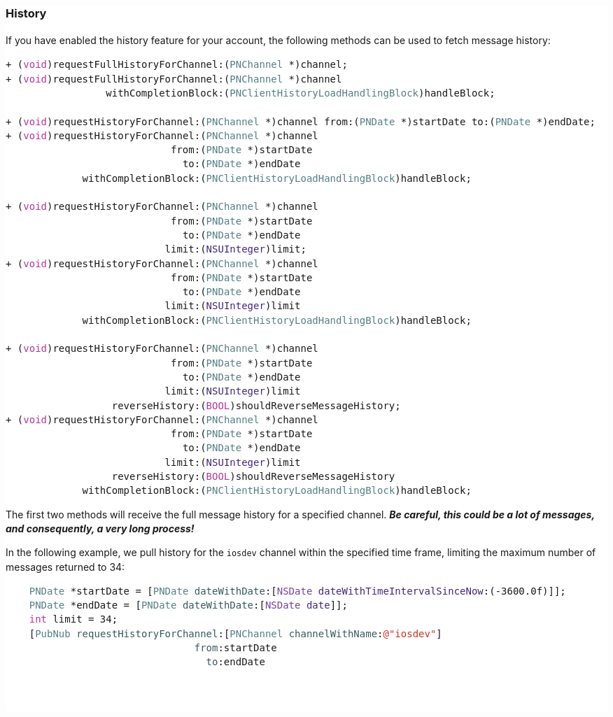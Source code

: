 
<a name="history"></a>
### History

If you have enabled the history feature for your account, the following methods can be used to fetch message history:  
<pre>
+ (<font color="#b7359d">void</font>)requestFullHistoryForChannel:(<font color="#547f85">PNChannel</font> *)channel;  
+ (<font color="#b7359d">void</font>)requestFullHistoryForChannel:(<font color="#547f85">PNChannel</font> *)channel   
                 withCompletionBlock:(<font color="#547f85">PNClientHistoryLoadHandlingBlock</font>)handleBlock;  
                     
+ (<font color="#b7359d">void</font>)requestHistoryForChannel:(<font color="#547f85">PNChannel</font> *)channel from:(<font color="#547f85">PNDate</font> *)startDate to:(<font color="#547f85">PNDate</font> *)endDate;  
+ (<font color="#b7359d">void</font>)requestHistoryForChannel:(<font color="#547f85">PNChannel</font> *)channel  
                            from:(<font color="#547f85">PNDate</font> *)startDate  
                              to:(<font color="#547f85">PNDate</font> *)endDate  
             withCompletionBlock:(<font color="#547f85">PNClientHistoryLoadHandlingBlock</font>)handleBlock;  
                 
+ (<font color="#b7359d">void</font>)requestHistoryForChannel:(<font color="#547f85">PNChannel</font> *)channel  
                            from:(<font color="#547f85">PNDate</font> *)startDate  
	                          to:(<font color="#547f85">PNDate</font> *)endDate  
	                       limit:(<font color="#43277c">NSUInteger</font>)limit;  
+ (<font color="#b7359d">void</font>)requestHistoryForChannel:(<font color="#547f85">PNChannel</font> *)channel  
                            from:(<font color="#547f85">PNDate</font> *)startDate  
                              to:(<font color="#547f85">PNDate</font> *)endDate  
                           limit:(<font color="#43277c">NSUInteger</font>)limit  
             withCompletionBlock:(<font color="#547f85">PNClientHistoryLoadHandlingBlock</font>)handleBlock;  

+ (<font color="#b7359d">void</font>)requestHistoryForChannel:(<font color="#547f85">PNChannel</font> *)channel  
                            from:(<font color="#547f85">PNDate</font> *)startDate  
                              to:(<font color="#547f85">PNDate</font> *)endDate  
                           limit:(<font color="#43277c">NSUInteger</font>)limit  
                  reverseHistory:(<font color="#b7359d">BOOL</font>)shouldReverseMessageHistory;  
+ (<font color="#b7359d">void</font>)requestHistoryForChannel:(<font color="#547f85">PNChannel</font> *)channel  
                            from:(<font color="#547f85">PNDate</font> *)startDate  
                              to:(<font color="#547f85">PNDate</font> *)endDate  
                           limit:(<font color="#43277c">NSUInteger</font>)limit  
                  reverseHistory:(<font color="#b7359d">BOOL</font>)shouldReverseMessageHistory  
             withCompletionBlock:(<font color="#547f85">PNClientHistoryLoadHandlingBlock</font>)handleBlock;  
</pre>
	             
The first two methods will receive the full message history for a specified channel.  ***Be careful, this could be a lot of messages, and consequently, a very long process!***
  
In the following example, we pull history for the `iosdev` channel within the specified time frame, limiting the maximum number of messages returned to 34:
<pre>
    <font color="#547f85">PNDate</font> *startDate = [<font color="#547f85">PNDate</font> <font color="#38595d">dateWithDate</font>:[<font color="#7243a4">NSDate</font> <font color="#43277c">dateWithTimeIntervalSinceNow</font>:(-3600.0f)]];  
    <font color="#547f85">PNDate</font> *endDate = [<font color="#547f85">PNDate</font> <font color="#38595d">dateWithDate</font>:[<font color="#7243a4">NSDate</font> <font color="#43277c">date</font>]];  
    <font color="#b7359d">int</font> limit = 34;  
    [<font color="#547f85">PubNub</font> <font color="#38595d">requestHistoryForChannel</font>:[<font color="#547f85">PNChannel</font> <font color="#38595d">channelWithName</font>:<font color="#cb3229">@"iosdev"</font>]  
                                <font color="#38595d">from</font>:startDate  
                                  <font color="#38595d">to</font>:endDate  